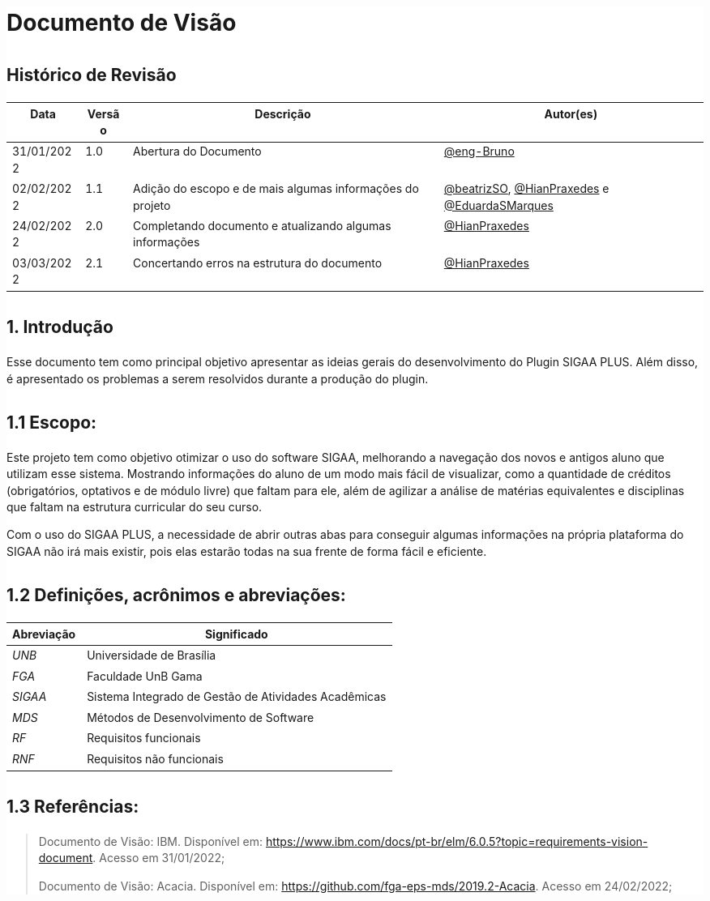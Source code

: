 # Documento de Visão

## Histórico de Revisão

| Data       | Versão | Descrição                                                 | Autor(es)                                                                                                                                             |
| ---------- | ------ | --------------------------------------------------------- | ----------------------------------------------------------------------------------------------------------------------------------------------------- |
| 31/01/2022 | 1.0    | Abertura do Documento                                     | [@eng-Bruno](https://github.com/eng-Bruno)                                                                                                            |
| 02/02/2022 | 1.1    | Adição do escopo e de mais algumas informações do projeto | [@beatrizSO](https://github.com/beatrizSO), [@HianPraxedes](https://github.com/HianPraxedes) e [@EduardaSMarques](https://github.com/EduardaSMarques) |
| 24/02/2022 | 2.0    | Completando documento e atualizando algumas informações | [@HianPraxedes](https://github.com/HianPraxedes)|
| 03/03/2022 | 2.1    | Concertando erros na estrutura do documento | [@HianPraxedes](https://github.com/HianPraxedes)|

## 1. Introdução

Esse documento tem como principal objetivo apresentar as ideias gerais do desenvolvimento do Plugin SIGAA PLUS. Além disso, é apresentado os problemas a serem resolvidos durante a produção do plugin.

## 1.1 Escopo:

Este projeto tem como objetivo otimizar o uso do software SIGAA, melhorando a navegação dos novos e antigos aluno que utilizam esse sistema. Mostrando informações do aluno de um modo mais fácil de visualizar, como a quantidade de créditos (obrigatórios, optativos e de módulo livre) que faltam para ele, além de agilizar a análise de matérias equivalentes e disciplinas que faltam na estrutura curricular do seu curso.

Com o uso do SIGAA PLUS, a necessidade de abrir outras abas para conseguir algumas informações na própria plataforma do SIGAA não irá mais existir, pois elas estarão todas na sua frente de forma fácil e eficiente.

## 1.2 Definições, acrônimos e abreviações:

| Abreviação | Significado                                          |
| ---------- | ---------------------------------------------------- |
| _UNB_      | Universidade de Brasília                             |
| _FGA_      | Faculdade UnB Gama                                   |
| _SIGAA_    | Sistema Integrado de Gestão de Atividades Acadêmicas |
| _MDS_      | Métodos de Desenvolvimento de Software               |
| _RF_      | Requisitos funcionais               |
| _RNF_      | Requisitos não funcionais               |

## 1.3 Referências:

> Documento de Visão: IBM. Disponível em: https://www.ibm.com/docs/pt-br/elm/6.0.5?topic=requirements-vision-document. Acesso em 31/01/2022;
> 
> Documento de Visão: Acacia. Disponível em: https://github.com/fga-eps-mds/2019.2-Acacia. Acesso em 24/02/2022;

